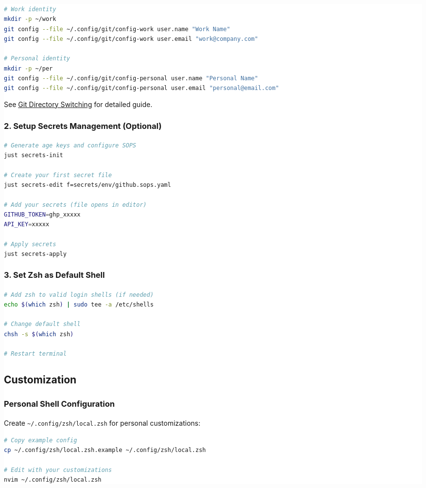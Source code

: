```bash
# Work identity
mkdir -p ~/work
git config --file ~/.config/git/config-work user.name "Work Name"
git config --file ~/.config/git/config-work user.email "work@company.com"

# Personal identity
mkdir -p ~/per
git config --file ~/.config/git/config-personal user.name "Personal Name"
git config --file ~/.config/git/config-personal user.email "personal@email.com"
```

See [Git Directory Switching](./git-directory-switching.md) for detailed guide.

### 2. Setup Secrets Management (Optional)

```bash
# Generate age keys and configure SOPS
just secrets-init

# Create your first secret file
just secrets-edit f=secrets/env/github.sops.yaml

# Add your secrets (file opens in editor)
GITHUB_TOKEN=ghp_xxxxx
API_KEY=xxxxx

# Apply secrets
just secrets-apply
```

### 3. Set Zsh as Default Shell

```bash
# Add zsh to valid login shells (if needed)
echo $(which zsh) | sudo tee -a /etc/shells

# Change default shell
chsh -s $(which zsh)

# Restart terminal
```

## Customization

### Personal Shell Configuration

Create `~/.config/zsh/local.zsh` for personal customizations:

```bash
# Copy example config
cp ~/.config/zsh/local.zsh.example ~/.config/zsh/local.zsh

# Edit with your customizations
nvim ~/.config/zsh/local.zsh
```
